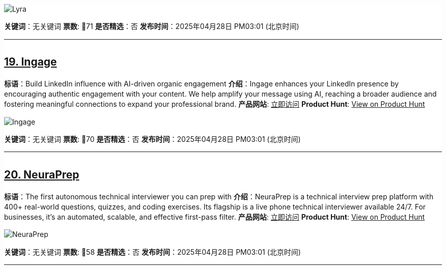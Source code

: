 ![Lyra]()

**关键词**：无关键词
**票数**: 🔺71
**是否精选**：否
**发布时间**：2025年04月28日 PM03:01 (北京时间)

---

## [19. Ingage](https://www.producthunt.com/posts/ingage-3?utm_campaign=producthunt-api&utm_medium=api-v2&utm_source=Application%3A+dailyhot+%28ID%3A+133367%29)
**标语**：Build LinkedIn influence with AI-driven organic engagement
**介绍**：Ingage enhances your LinkedIn presence by encouraging authentic engagement with your content. We help amplify your message using AI, reaching a broader audience and fostering meaningful connections to expand your professional brand.
**产品网站**: [立即访问](https://www.producthunt.com/r/VCMER7JDY4REKQ?utm_campaign=producthunt-api&utm_medium=api-v2&utm_source=Application%3A+dailyhot+%28ID%3A+133367%29)
**Product Hunt**: [View on Product Hunt](https://www.producthunt.com/posts/ingage-3?utm_campaign=producthunt-api&utm_medium=api-v2&utm_source=Application%3A+dailyhot+%28ID%3A+133367%29)

![Ingage]()

**关键词**：无关键词
**票数**: 🔺70
**是否精选**：否
**发布时间**：2025年04月28日 PM03:01 (北京时间)

---

## [20. NeuraPrep](https://www.producthunt.com/posts/neuraprep?utm_campaign=producthunt-api&utm_medium=api-v2&utm_source=Application%3A+dailyhot+%28ID%3A+133367%29)
**标语**：The first autonomous technical interviewer you can prep with
**介绍**：NeuraPrep is a technical interview prep platform with 400+ real-world questions, quizzes, and coding exercises. Its flagship is a live phone technical interviewer available 24/7. For businesses, it’s an automated, scalable, and effective first-pass filter.
**产品网站**: [立即访问](https://www.producthunt.com/r/2LU3U2YXSSLU6I?utm_campaign=producthunt-api&utm_medium=api-v2&utm_source=Application%3A+dailyhot+%28ID%3A+133367%29)
**Product Hunt**: [View on Product Hunt](https://www.producthunt.com/posts/neuraprep?utm_campaign=producthunt-api&utm_medium=api-v2&utm_source=Application%3A+dailyhot+%28ID%3A+133367%29)

![NeuraPrep]()

**关键词**：无关键词
**票数**: 🔺58
**是否精选**：否
**发布时间**：2025年04月28日 PM03:01 (北京时间)

---
